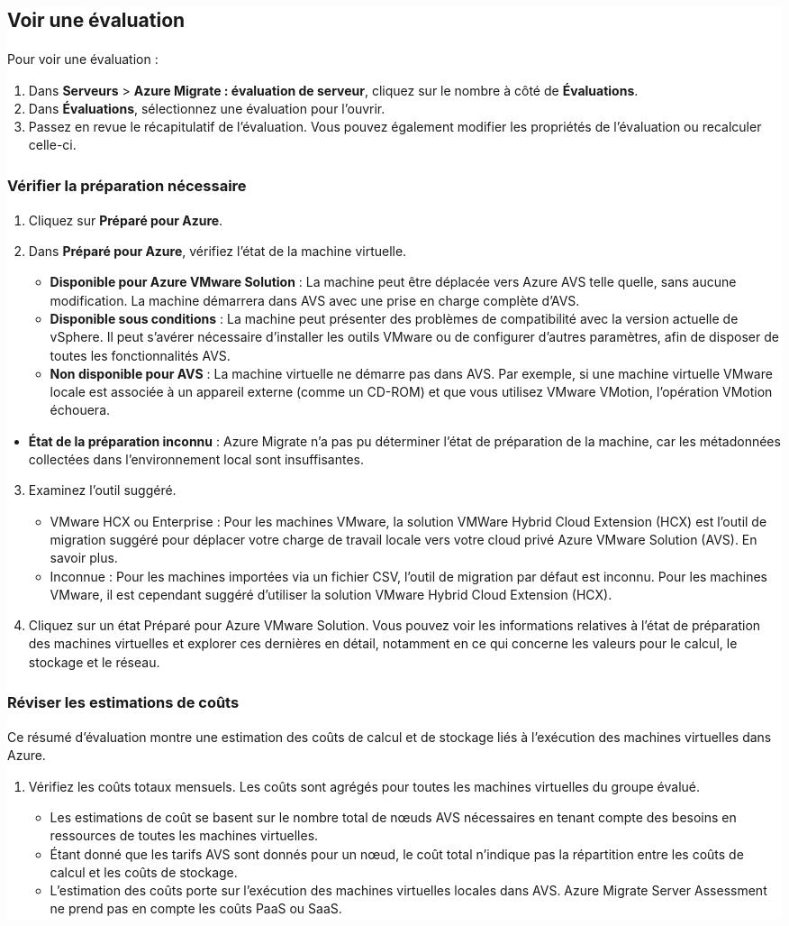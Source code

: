 ## <a name="view-an-assessment"></a>Voir une évaluation

Pour voir une évaluation :

1. Dans **Serveurs** > **Azure Migrate : évaluation de serveur**, cliquez sur le nombre à côté de **Évaluations**.
2. Dans **Évaluations**, sélectionnez une évaluation pour l’ouvrir. 
3. Passez en revue le récapitulatif de l’évaluation. Vous pouvez également modifier les propriétés de l’évaluation ou recalculer celle-ci.
 

### <a name="review-readiness"></a>Vérifier la préparation nécessaire

1. Cliquez sur **Préparé pour Azure**.
2. Dans **Préparé pour Azure**, vérifiez l’état de la machine virtuelle.

    - **Disponible pour Azure VMware Solution** : La machine peut être déplacée vers Azure AVS telle quelle, sans aucune modification. La machine démarrera dans AVS avec une prise en charge complète d’AVS.
    - **Disponible sous conditions** : La machine peut présenter des problèmes de compatibilité avec la version actuelle de vSphere. Il peut s’avérer nécessaire d’installer les outils VMware ou de configurer d’autres paramètres, afin de disposer de toutes les fonctionnalités AVS.
    - **Non disponible pour AVS** : La machine virtuelle ne démarre pas dans AVS. Par exemple, si une machine virtuelle VMware locale est associée à un appareil externe (comme un CD-ROM) et que vous utilisez VMware VMotion, l’opération VMotion échouera.
 - **État de la préparation inconnu** : Azure Migrate n’a pas pu déterminer l’état de préparation de la machine, car les métadonnées collectées dans l’environnement local sont insuffisantes.

3. Examinez l’outil suggéré.

    - VMware HCX ou Enterprise : Pour les machines VMware, la solution VMWare Hybrid Cloud Extension (HCX) est l’outil de migration suggéré pour déplacer votre charge de travail locale vers votre cloud privé Azure VMware Solution (AVS). En savoir plus.
    - Inconnue : Pour les machines importées via un fichier CSV, l’outil de migration par défaut est inconnu. Pour les machines VMware, il est cependant suggéré d’utiliser la solution VMware Hybrid Cloud Extension (HCX).
4. Cliquez sur un état Préparé pour Azure VMware Solution. Vous pouvez voir les informations relatives à l’état de préparation des machines virtuelles et explorer ces dernières en détail, notamment en ce qui concerne les valeurs pour le calcul, le stockage et le réseau.

### <a name="review-cost-estimates"></a>Réviser les estimations de coûts

Ce résumé d’évaluation montre une estimation des coûts de calcul et de stockage liés à l’exécution des machines virtuelles dans Azure. 

1. Vérifiez les coûts totaux mensuels. Les coûts sont agrégés pour toutes les machines virtuelles du groupe évalué.

    - Les estimations de coût se basent sur le nombre total de nœuds AVS nécessaires en tenant compte des besoins en ressources de toutes les machines virtuelles.
    - Étant donné que les tarifs AVS sont donnés pour un nœud, le coût total n’indique pas la répartition entre les coûts de calcul et les coûts de stockage.
    - L’estimation des coûts porte sur l’exécution des machines virtuelles locales dans AVS. Azure Migrate Server Assessment ne prend pas en compte les coûts PaaS ou SaaS.

